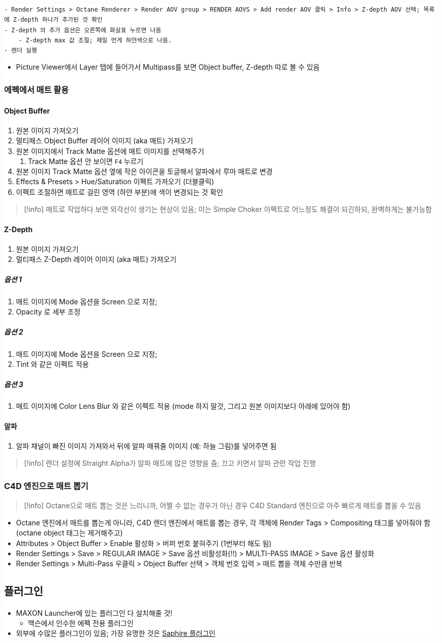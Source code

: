	- Render Settings > Octane Renderer > Render AOV group > RENDER AOVS > Add render AOV 클릭 > Info > Z-depth AOV 선택; 목록에 Z-depth 하나가 추가된 것 확인
	- Z-depth 의 추가 옵션은 오른쪽에 화살표 누르면 나옴
		- Z-depth max 값 조절; 제일 먼게 하얀색으로 나옴.
	- 렌더 실행
- Picture Viewer에서 Layer 탭에 들어가서 Multipass를 보면 Object buffer, Z-depth 따로 볼 수 있음

### 에펙에서 매트 활용
#### Object Buffer
1. 원본 이미지 가져오기
2. 멀티패스 Object Buffer 레이어 이미지 (aka 매트) 가져오기
3. 원본 이미지에서 Track Matte 옵션에 매트 이미지를 선택해주기
	1. Track Matte 옵션 안 보이면 `F4` 누르기
4. 원본 이미지 Track Matte 옵션 옆에 작은 아이콘을 토글해서 알파에서 루마 매트로 변경
5. Effects & Presets > Hue/Saturation 이펙트 가져오기 (더블클릭)
6. 이펙트 조절하면 매트로 걸린 영역 (하얀 부분)에 색이 변경되는 것 확인

> [!info]
> 매트로 작업하다 보면 외각선이 생기는 현상이 있음; 이는 Simple Choker 이펙트로 어느정도 해결이 되긴하되, 완벽하게는 불가능함

#### Z-Depth
1. 원본 이미지 가져오기
2. 멀티패스 Z-Depth 레이어 이미지 (aka 매트) 가져오기

##### 옵션 1
1. 매트 이미지에 Mode 옵션을 Screen 으로 지정;
2. Opacity 로 세부 조정

##### 옵션 2
1. 매트 이미지에 Mode 옵션을 Screen 으로 지정;
2. Tint 와 같은 이펙트 적용

##### 옵션 3
1. 매트 이미지에 Color Lens Blur 와 같은 이펙트 적용 (mode 하지 말것, 그리고 원본 이미지보다 아래에 있어야 함)

#### 알파
1. 알파 채널이 빠진 이미지 가져와서 뒤에 알파 매꿔줄 이미지 (예: 하늘 그림)를 넣어주면 됨

> [!info]
> 렌더 설정에 Straight Alpha가 알파 매트에 많은 영향을 줌; 끄고 키면서 알파 관련 작업 진행


### C4D 엔진으로 매트 뽑기
> [!info]
> Octane으로 매트 뽑는 것은 느리니까, 어쩔 수 없는 경우가 아닌 경우 C4D Standard 엔진으로 아주 빠르게 매트를 뽑을 수 있음

- Octane 엔진에서 매트를 뽑는게 아니라, C4D 렌더 엔진에서 매트를 뽑는 경우, 각 객체에 Render Tags > Compositing 태그를 넣어줘야 함 (octane object 태그는 제거해주고)
- Attributes > Object Buffer > Enable 활성화 > 버퍼 번호 붙혀주기 (1번부터 해도 됨)
- Render Settings > Save > REGULAR IMAGE > Save 옵션 비활성화(!!) > MULTI-PASS IMAGE > Save 옵션 활성화
- Render Settings > Multi-Pass 우클릭 > Object Buffer 선택 > 객체 번호 입력 > 매트 뽑을 객체 수만큼 반복

## 플러그인
- MAXON Launcher에 있는 플러그인 다 설치해줄 것!
	- 맥슨에서 인수한 에펙 전용 플러그인
- 외부에 수많은 플러그인이 있음; 가장 유명한 것은 [Saphire 플러그인](https://borisfx.com/products/sapphire/?collection=sapphire&product=sapphire&host=adobe-and-ofx&purchase-options=annual-subscription)
